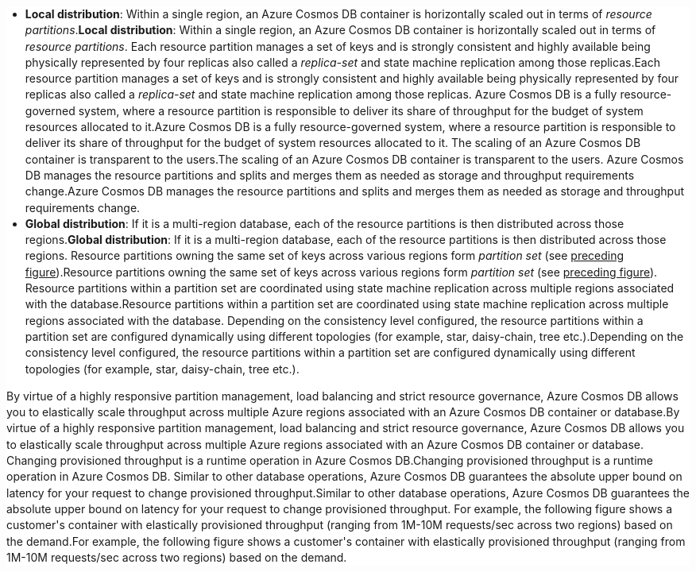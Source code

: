 * <span data-ttu-id="de85e-268">**Local distribution**: Within a single region, an Azure Cosmos DB container is horizontally scaled out in terms of *resource partitions*.</span><span class="sxs-lookup"><span data-stu-id="de85e-268">**Local distribution**: Within a single region, an Azure Cosmos DB container is horizontally scaled out in terms of *resource partitions*.</span></span> <span data-ttu-id="de85e-269">Each resource partition manages a set of keys and is strongly consistent and highly available being physically represented by four replicas also called a *replica-set* and state machine replication among those replicas.</span><span class="sxs-lookup"><span data-stu-id="de85e-269">Each resource partition manages a set of keys and is strongly consistent and highly available being physically represented by four replicas also called a *replica-set* and state machine replication among those replicas.</span></span> <span data-ttu-id="de85e-270">Azure Cosmos DB is a fully resource-governed system, where a resource partition is responsible to deliver its share of throughput for the budget of system resources allocated to it.</span><span class="sxs-lookup"><span data-stu-id="de85e-270">Azure Cosmos DB is a fully resource-governed system, where a resource partition is responsible to deliver its share of throughput for the budget of system resources allocated to it.</span></span> <span data-ttu-id="de85e-271">The scaling of an Azure Cosmos DB container is transparent to the users.</span><span class="sxs-lookup"><span data-stu-id="de85e-271">The scaling of an Azure Cosmos DB container is transparent to the users.</span></span> <span data-ttu-id="de85e-272">Azure Cosmos DB manages the resource partitions and splits and merges them as needed as storage and throughput requirements change.</span><span class="sxs-lookup"><span data-stu-id="de85e-272">Azure Cosmos DB manages the resource partitions and splits and merges them as needed as storage and throughput requirements change.</span></span> 
* <span data-ttu-id="de85e-273">**Global distribution**: If it is a multi-region database, each of the resource partitions is then distributed across those regions.</span><span class="sxs-lookup"><span data-stu-id="de85e-273">**Global distribution**: If it is a multi-region database, each of the resource partitions is then distributed across those regions.</span></span> <span data-ttu-id="de85e-274">Resource partitions owning the same set of keys across various regions form *partition set* (see [preceding figure](#ThroughputGuarantees)).</span><span class="sxs-lookup"><span data-stu-id="de85e-274">Resource partitions owning the same set of keys across various regions form *partition set* (see [preceding figure](#ThroughputGuarantees)).</span></span>  <span data-ttu-id="de85e-275">Resource partitions within a partition set are coordinated using state machine replication across multiple regions associated with the database.</span><span class="sxs-lookup"><span data-stu-id="de85e-275">Resource partitions within a partition set are coordinated using state machine replication across multiple regions associated with the database.</span></span> <span data-ttu-id="de85e-276">Depending on the consistency level configured, the resource partitions within a partition set are configured dynamically using different topologies (for example, star, daisy-chain, tree etc.).</span><span class="sxs-lookup"><span data-stu-id="de85e-276">Depending on the consistency level configured, the resource partitions within a partition set are configured dynamically using different topologies (for example, star, daisy-chain, tree etc.).</span></span> 

<span data-ttu-id="de85e-277">By virtue of a highly responsive partition management, load balancing and strict resource governance, Azure Cosmos DB allows you to elastically scale throughput across multiple Azure regions associated with an Azure Cosmos DB container or database.</span><span class="sxs-lookup"><span data-stu-id="de85e-277">By virtue of a highly responsive partition management, load balancing and strict resource governance, Azure Cosmos DB allows you to elastically scale throughput across multiple Azure regions associated with an Azure Cosmos DB container or database.</span></span> <span data-ttu-id="de85e-278">Changing provisioned throughput is a runtime operation in Azure Cosmos DB.</span><span class="sxs-lookup"><span data-stu-id="de85e-278">Changing provisioned throughput is a runtime operation in Azure Cosmos DB.</span></span> <span data-ttu-id="de85e-279">Similar to other database operations, Azure Cosmos DB guarantees the absolute upper bound on latency for your request to change provisioned throughput.</span><span class="sxs-lookup"><span data-stu-id="de85e-279">Similar to other database operations, Azure Cosmos DB guarantees the absolute upper bound on latency for your request to change provisioned throughput.</span></span> <span data-ttu-id="de85e-280">For example, the following figure shows a customer's container with elastically provisioned throughput (ranging from 1M-10M requests/sec across two regions) based on the demand.</span><span class="sxs-lookup"><span data-stu-id="de85e-280">For example, the following figure shows a customer's container with elastically provisioned throughput (ranging from 1M-10M requests/sec across two regions) based on the demand.</span></span>
